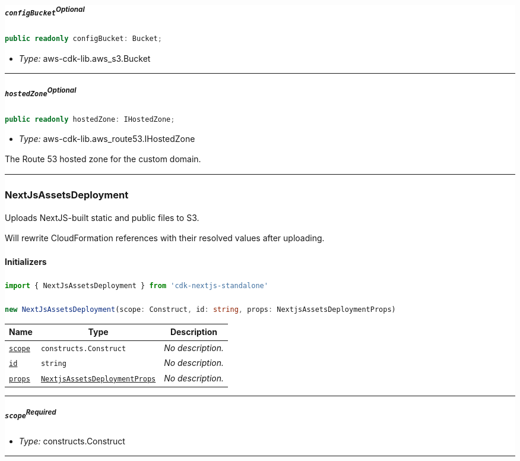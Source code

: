 ##### `configBucket`<sup>Optional</sup> <a name="configBucket" id="cdk-nextjs-standalone.Nextjs.property.configBucket"></a>

```typescript
public readonly configBucket: Bucket;
```

- *Type:* aws-cdk-lib.aws_s3.Bucket

---

##### `hostedZone`<sup>Optional</sup> <a name="hostedZone" id="cdk-nextjs-standalone.Nextjs.property.hostedZone"></a>

```typescript
public readonly hostedZone: IHostedZone;
```

- *Type:* aws-cdk-lib.aws_route53.IHostedZone

The Route 53 hosted zone for the custom domain.

---


### NextJsAssetsDeployment <a name="NextJsAssetsDeployment" id="cdk-nextjs-standalone.NextJsAssetsDeployment"></a>

Uploads NextJS-built static and public files to S3.

Will rewrite CloudFormation references with their resolved values after uploading.

#### Initializers <a name="Initializers" id="cdk-nextjs-standalone.NextJsAssetsDeployment.Initializer"></a>

```typescript
import { NextJsAssetsDeployment } from 'cdk-nextjs-standalone'

new NextJsAssetsDeployment(scope: Construct, id: string, props: NextjsAssetsDeploymentProps)
```

| **Name** | **Type** | **Description** |
| --- | --- | --- |
| <code><a href="#cdk-nextjs-standalone.NextJsAssetsDeployment.Initializer.parameter.scope">scope</a></code> | <code>constructs.Construct</code> | *No description.* |
| <code><a href="#cdk-nextjs-standalone.NextJsAssetsDeployment.Initializer.parameter.id">id</a></code> | <code>string</code> | *No description.* |
| <code><a href="#cdk-nextjs-standalone.NextJsAssetsDeployment.Initializer.parameter.props">props</a></code> | <code><a href="#cdk-nextjs-standalone.NextjsAssetsDeploymentProps">NextjsAssetsDeploymentProps</a></code> | *No description.* |

---

##### `scope`<sup>Required</sup> <a name="scope" id="cdk-nextjs-standalone.NextJsAssetsDeployment.Initializer.parameter.scope"></a>

- *Type:* constructs.Construct

---